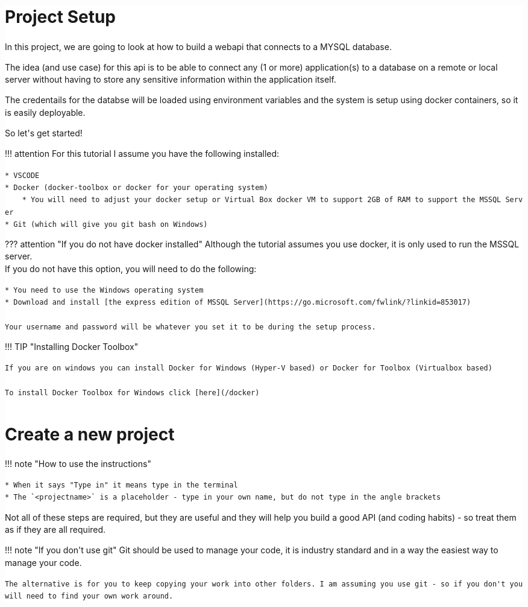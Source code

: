 # Project Setup

In this project, we are going to look at how to build a webapi that connects to a MYSQL database.

The idea (and use case) for this api is to be able to connect any (1 or more) application(s) to a database on a remote or local server without having to store any sensitive information within the application itself.

The credentails for the databse will be loaded using environment variables and the system is setup using docker containers, so it is easily deployable.

So let's get started!

!!! attention
    For this tutorial I assume you have the following installed:

    * VSCODE
    * Docker (docker-toolbox or docker for your operating system)
        * You will need to adjust your docker setup or Virtual Box docker VM to support 2GB of RAM to support the MSSQL Server
    * Git (which will give you git bash on Windows)

??? attention "If you do not have docker installed"
    Although the tutorial assumes you use docker, it is only used to run the MSSQL server.  
    If you do not have this option, you will need to do the following:

    * You need to use the Windows operating system
    * Download and install [the express edition of MSSQL Server](https://go.microsoft.com/fwlink/?linkid=853017)

    Your username and password will be whatever you set it to be during the setup process.  

!!! TIP "Installing Docker Toolbox"

    If you are on windows you can install Docker for Windows (Hyper-V based) or Docker for Toolbox (Virtualbox based)

    To install Docker Toolbox for Windows click [here](/docker)

# Create a new project

!!! note "How to use the instructions"

    * When it says "Type in" it means type in the terminal  
    * The `<projectname>` is a placeholder - type in your own name, but do not type in the angle brackets

Not all of these steps are required, but they are useful and they will help you build a good API (and coding habits) - so treat them as if they are all required.

!!! note "If you don't use git"
    Git should be used to manage your code, it is industry standard and in a way the easiest way to manage your code.

    The alternative is for you to keep copying your work into other folders. I am assuming you use git - so if you don't you will need to find your own work around.
